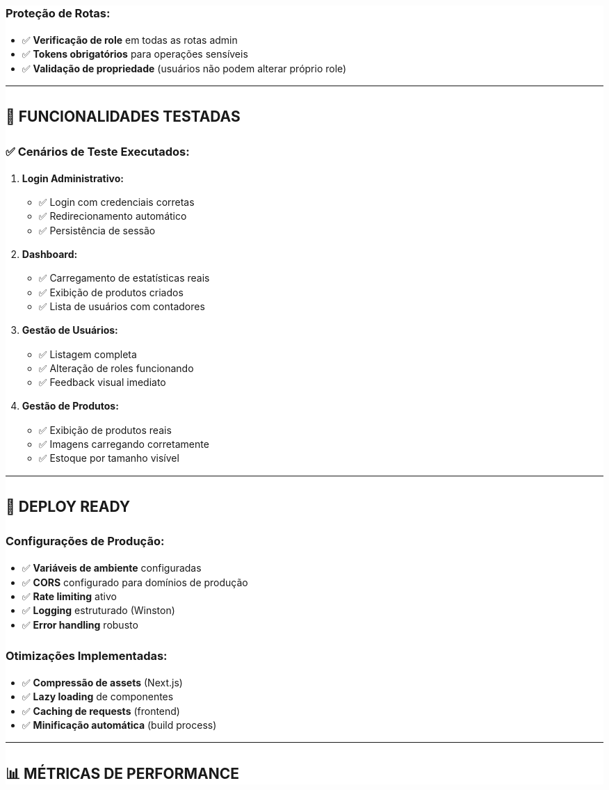 ### **Proteção de Rotas:**
- ✅ **Verificação de role** em todas as rotas admin
- ✅ **Tokens obrigatórios** para operações sensíveis
- ✅ **Validação de propriedade** (usuários não podem alterar próprio role)

---

## 📱 **FUNCIONALIDADES TESTADAS**

### **✅ Cenários de Teste Executados:**

1. **Login Administrativo:**
   - ✅ Login com credenciais corretas
   - ✅ Redirecionamento automático
   - ✅ Persistência de sessão

2. **Dashboard:**
   - ✅ Carregamento de estatísticas reais
   - ✅ Exibição de produtos criados
   - ✅ Lista de usuários com contadores

3. **Gestão de Usuários:**
   - ✅ Listagem completa
   - ✅ Alteração de roles funcionando
   - ✅ Feedback visual imediato

4. **Gestão de Produtos:**
   - ✅ Exibição de produtos reais
   - ✅ Imagens carregando corretamente
   - ✅ Estoque por tamanho visível

---

## 🚀 **DEPLOY READY**

### **Configurações de Produção:**
- ✅ **Variáveis de ambiente** configuradas
- ✅ **CORS** configurado para domínios de produção
- ✅ **Rate limiting** ativo
- ✅ **Logging** estruturado (Winston)
- ✅ **Error handling** robusto

### **Otimizações Implementadas:**
- ✅ **Compressão de assets** (Next.js)
- ✅ **Lazy loading** de componentes
- ✅ **Caching de requests** (frontend)
- ✅ **Minificação automática** (build process)

---

## 📊 **MÉTRICAS DE PERFORMANCE**

